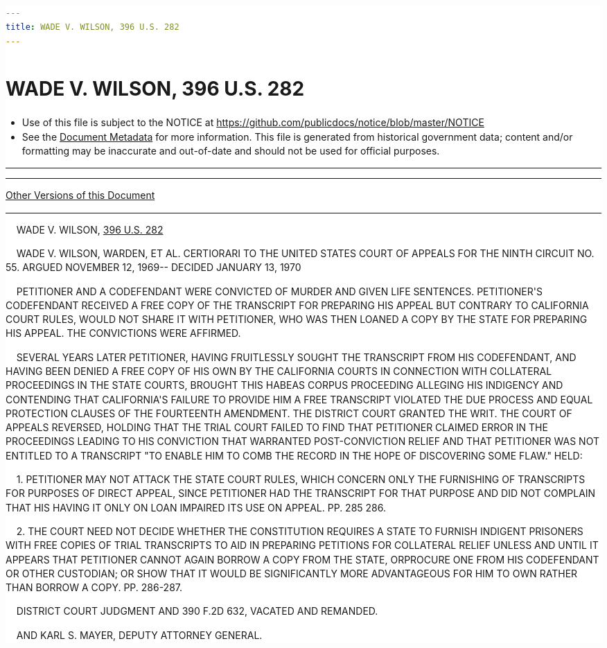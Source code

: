 ```yaml
---
title: WADE V. WILSON, 396 U.S. 282
---
```


# WADE V. WILSON, 396 U.S. 282

* Use of this file is subject to the NOTICE at https://github.com/publicdocs/notice/blob/master/NOTICE
* See the [Document Metadata](../../../index.md) for more information.
  This file is generated from historical government data; content and/or formatting may be inaccurate and out-of-date and should not be used for official purposes.

----------
----------

[Other Versions of this Document](https://publicdocs.github.io/go/links?ns=uslm-x&ref=%2Fus%2Fcourts%2Fscotus%2FusReporter%2F396%2F282)

----------

    WADE V. WILSON, [396 U.S. 282][/us/courts/scotus/usReporter/396/282]

    WADE V. WILSON, WARDEN, ET AL. CERTIORARI TO THE UNITED STATES COURT OF APPEALS FOR THE NINTH CIRCUIT NO. 55.  ARGUED NOVEMBER 12, 1969-- DECIDED JANUARY 13, 1970

    PETITIONER AND A CODEFENDANT WERE CONVICTED OF MURDER AND GIVEN LIFE SENTENCES.  PETITIONER'S CODEFENDANT RECEIVED A FREE COPY OF THE TRANSCRIPT FOR PREPARING HIS APPEAL BUT CONTRARY TO CALIFORNIA COURT RULES, WOULD NOT SHARE IT WITH PETITIONER, WHO WAS THEN LOANED A COPY BY THE STATE FOR PREPARING HIS APPEAL.  THE CONVICTIONS WERE AFFIRMED.

    SEVERAL YEARS LATER PETITIONER, HAVING FRUITLESSLY SOUGHT THE TRANSCRIPT FROM HIS CODEFENDANT, AND HAVING BEEN DENIED A FREE COPY OF HIS OWN BY THE CALIFORNIA COURTS IN CONNECTION WITH COLLATERAL PROCEEDINGS IN THE STATE COURTS, BROUGHT THIS HABEAS CORPUS PROCEEDING ALLEGING HIS INDIGENCY AND CONTENDING THAT CALIFORNIA'S FAILURE TO PROVIDE HIM A FREE TRANSCRIPT VIOLATED THE DUE PROCESS AND EQUAL PROTECTION CLAUSES OF THE FOURTEENTH AMENDMENT.  THE DISTRICT COURT GRANTED THE WRIT.  THE COURT OF APPEALS REVERSED, HOLDING THAT THE TRIAL COURT FAILED TO FIND THAT PETITIONER CLAIMED ERROR IN THE PROCEEDINGS LEADING TO HIS CONVICTION THAT WARRANTED POST-CONVICTION RELIEF AND THAT PETITIONER WAS NOT ENTITLED TO A TRANSCRIPT "TO ENABLE HIM TO COMB THE RECORD IN THE HOPE OF DISCOVERING SOME FLAW."  HELD:

    1.  PETITIONER MAY NOT ATTACK THE STATE COURT RULES, WHICH CONCERN ONLY THE FURNISHING OF TRANSCRIPTS FOR PURPOSES OF DIRECT APPEAL, SINCE PETITIONER HAD THE TRANSCRIPT FOR THAT PURPOSE AND DID NOT COMPLAIN THAT HIS HAVING IT ONLY ON LOAN IMPAIRED ITS USE ON APPEAL.  PP. 285 286.

    2.  THE COURT NEED NOT DECIDE WHETHER THE CONSTITUTION REQUIRES A STATE TO FURNISH INDIGENT PRISONERS WITH FREE COPIES OF TRIAL TRANSCRIPTS TO AID IN PREPARING PETITIONS FOR COLLATERAL RELIEF UNLESS AND UNTIL IT APPEARS THAT PETITIONER CANNOT AGAIN BORROW A COPY FROM THE STATE, ORPROCURE ONE FROM HIS CODEFENDANT OR OTHER CUSTODIAN; OR SHOW THAT IT WOULD BE SIGNIFICANTLY MORE ADVANTAGEOUS FOR HIM TO OWN RATHER THAN BORROW A COPY.  PP. 286-287.

    DISTRICT COURT JUDGMENT AND 390 F.2D 632, VACATED AND REMANDED.

    AND KARL S. MAYER, DEPUTY ATTORNEY GENERAL.


[/us/courts/scotus/usReporter/396/282]: https://publicdocs.github.io/go/links?ns=uslm-x&ref=%2Fus%2Fcourts%2Fscotus%2FusReporter%2F396%2F282
[/us/courts/scotus/usReporter/393/1079]: https://publicdocs.github.io/go/links?ns=uslm-x&ref=%2Fus%2Fcourts%2Fscotus%2FusReporter%2F393%2F1079
[/us/courts/scotus/usReporter/362/17]: https://publicdocs.github.io/go/links?ns=uslm-x&ref=%2Fus%2Fcourts%2Fscotus%2FusReporter%2F362%2F17
[/us/courts/scotus/usReporter/365/708]: https://publicdocs.github.io/go/links?ns=uslm-x&ref=%2Fus%2Fcourts%2Fscotus%2FusReporter%2F365%2F708
[/us/courts/scotus/usReporter/351/12]: https://publicdocs.github.io/go/links?ns=uslm-x&ref=%2Fus%2Fcourts%2Fscotus%2FusReporter%2F351%2F12
[/us/courts/scotus/usReporter/372/477]: https://publicdocs.github.io/go/links?ns=uslm-x&ref=%2Fus%2Fcourts%2Fscotus%2FusReporter%2F372%2F477
[/us/courts/scotus/usReporter/385/192]: https://publicdocs.github.io/go/links?ns=uslm-x&ref=%2Fus%2Fcourts%2Fscotus%2FusReporter%2F385%2F192
[/us/courts/scotus/usReporter/389/40]: https://publicdocs.github.io/go/links?ns=uslm-x&ref=%2Fus%2Fcourts%2Fscotus%2FusReporter%2F389%2F40
[/us/courts/scotus/usReporter/393/367]: https://publicdocs.github.io/go/links?ns=uslm-x&ref=%2Fus%2Fcourts%2Fscotus%2FusReporter%2F393%2F367
[/us/courts/scotus/usReporter/372/391]: https://publicdocs.github.io/go/links?ns=uslm-x&ref=%2Fus%2Fcourts%2Fscotus%2FusReporter%2F372%2F391
[/us/courts/scotus/usReporter/394/217]: https://publicdocs.github.io/go/links?ns=uslm-x&ref=%2Fus%2Fcourts%2Fscotus%2FusReporter%2F394%2F217
[/us/courts/scotus/usReporter/394/286]: https://publicdocs.github.io/go/links?ns=uslm-x&ref=%2Fus%2Fcourts%2Fscotus%2FusReporter%2F394%2F286
[/us/courts/scotus/usReporter/394/941]: https://publicdocs.github.io/go/links?ns=uslm-x&ref=%2Fus%2Fcourts%2Fscotus%2FusReporter%2F394%2F941